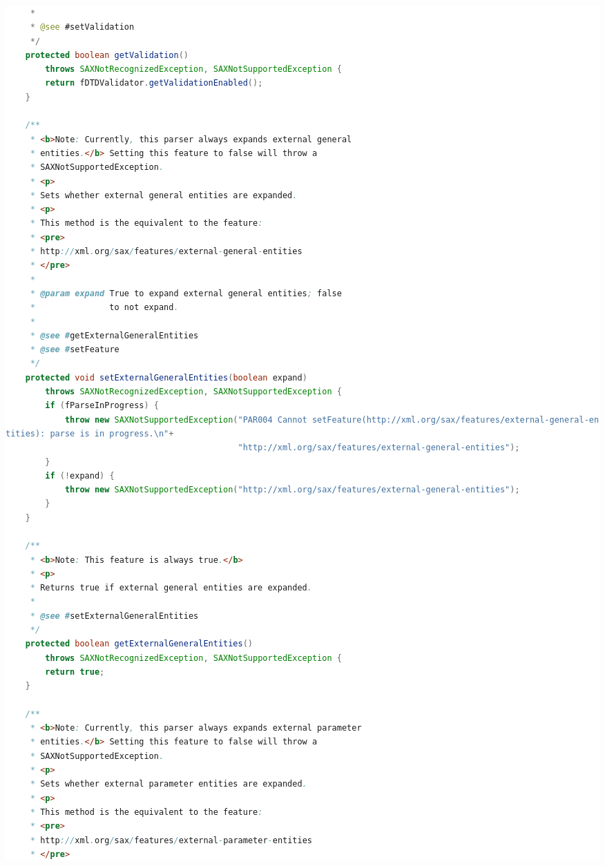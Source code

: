 ```java
     *
     * @see #setValidation
     */
    protected boolean getValidation() 
        throws SAXNotRecognizedException, SAXNotSupportedException {
        return fDTDValidator.getValidationEnabled();
    }

    /**
     * <b>Note: Currently, this parser always expands external general
     * entities.</b> Setting this feature to false will throw a
     * SAXNotSupportedException.
     * <p>
     * Sets whether external general entities are expanded.
     * <p>
     * This method is the equivalent to the feature:
     * <pre>
     * http://xml.org/sax/features/external-general-entities
     * </pre>
     *
     * @param expand True to expand external general entities; false
     *               to not expand.
     *
     * @see #getExternalGeneralEntities
     * @see #setFeature
     */
    protected void setExternalGeneralEntities(boolean expand)
        throws SAXNotRecognizedException, SAXNotSupportedException {
        if (fParseInProgress) {
            throw new SAXNotSupportedException("PAR004 Cannot setFeature(http://xml.org/sax/features/external-general-entities): parse is in progress.\n"+
                                               "http://xml.org/sax/features/external-general-entities");
        }
        if (!expand) {
            throw new SAXNotSupportedException("http://xml.org/sax/features/external-general-entities");
        }
    }

    /**
     * <b>Note: This feature is always true.</b>
     * <p>
     * Returns true if external general entities are expanded.
     *
     * @see #setExternalGeneralEntities
     */
    protected boolean getExternalGeneralEntities() 
        throws SAXNotRecognizedException, SAXNotSupportedException {
        return true;
    }

    /**
     * <b>Note: Currently, this parser always expands external parameter
     * entities.</b> Setting this feature to false will throw a
     * SAXNotSupportedException.
     * <p>
     * Sets whether external parameter entities are expanded.
     * <p>
     * This method is the equivalent to the feature:
     * <pre>
     * http://xml.org/sax/features/external-parameter-entities
     * </pre>
```